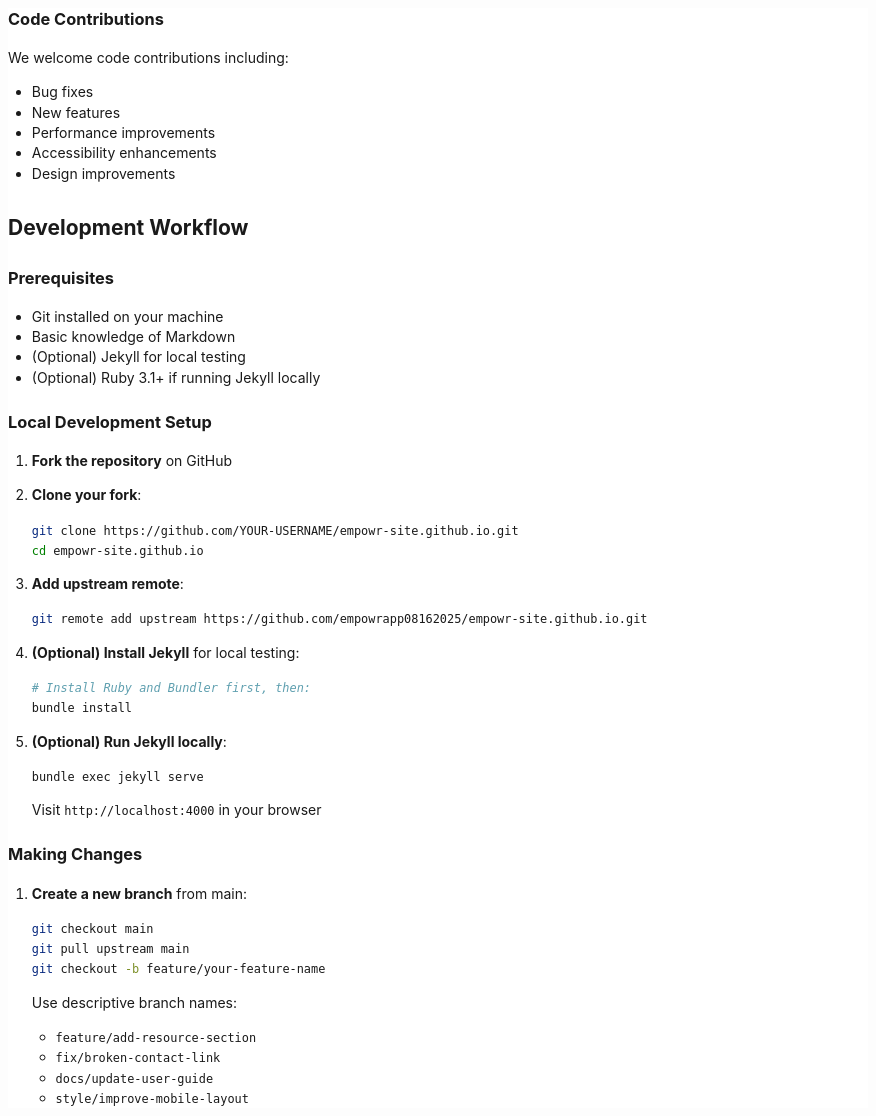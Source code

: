 ### Code Contributions

We welcome code contributions including:
- Bug fixes
- New features
- Performance improvements
- Accessibility enhancements
- Design improvements

## Development Workflow

### Prerequisites

- Git installed on your machine
- Basic knowledge of Markdown
- (Optional) Jekyll for local testing
- (Optional) Ruby 3.1+ if running Jekyll locally

### Local Development Setup

1. **Fork the repository** on GitHub

2. **Clone your fork**:
   ```bash
   git clone https://github.com/YOUR-USERNAME/empowr-site.github.io.git
   cd empowr-site.github.io
   ```

3. **Add upstream remote**:
   ```bash
   git remote add upstream https://github.com/empowrapp08162025/empowr-site.github.io.git
   ```

4. **(Optional) Install Jekyll** for local testing:
   ```bash
   # Install Ruby and Bundler first, then:
   bundle install
   ```

5. **(Optional) Run Jekyll locally**:
   ```bash
   bundle exec jekyll serve
   ```
   Visit `http://localhost:4000` in your browser

### Making Changes

1. **Create a new branch** from main:
   ```bash
   git checkout main
   git pull upstream main
   git checkout -b feature/your-feature-name
   ```

   Use descriptive branch names:
   - `feature/add-resource-section`
   - `fix/broken-contact-link`
   - `docs/update-user-guide`
   - `style/improve-mobile-layout`

